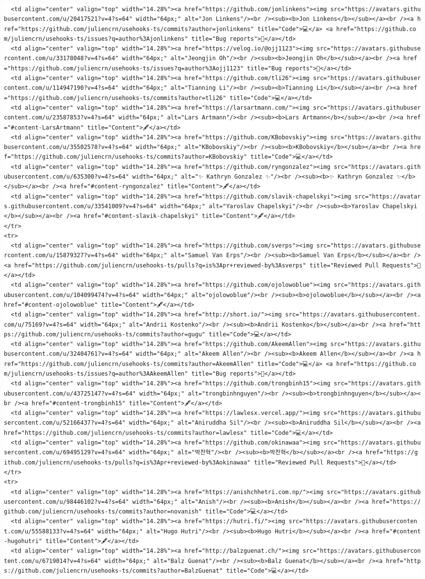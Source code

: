       <td align="center" valign="top" width="14.28%"><a href="https://github.com/jonlinkens"><img src="https://avatars.githubusercontent.com/u/20417521?v=4?s=64" width="64px;" alt="Jon Linkens"/><br /><sub><b>Jon Linkens</b></sub></a><br /><a href="https://github.com/juliencrn/usehooks-ts/commits?author=jonlinkens" title="Code">💻</a> <a href="https://github.com/juliencrn/usehooks-ts/issues?q=author%3Ajonlinkens" title="Bug reports">🐛</a></td>
      <td align="center" valign="top" width="14.28%"><a href="https://velog.io/@ojj1123"><img src="https://avatars.githubusercontent.com/u/33178048?v=4?s=64" width="64px;" alt="Jeongjin Oh"/><br /><sub><b>Jeongjin Oh</b></sub></a><br /><a href="https://github.com/juliencrn/usehooks-ts/issues?q=author%3Aojj1123" title="Bug reports">🐛</a></td>
      <td align="center" valign="top" width="14.28%"><a href="https://github.com/tli26"><img src="https://avatars.githubusercontent.com/u/114947190?v=4?s=64" width="64px;" alt="Tianning Li"/><br /><sub><b>Tianning Li</b></sub></a><br /><a href="https://github.com/juliencrn/usehooks-ts/commits?author=tli26" title="Code">💻</a></td>
      <td align="center" valign="top" width="14.28%"><a href="https://larsartmann.com/"><img src="https://avatars.githubusercontent.com/u/23587853?v=4?s=64" width="64px;" alt="Lars Artmann"/><br /><sub><b>Lars Artmann</b></sub></a><br /><a href="#content-LarsArtmann" title="Content">🖋</a></td>
      <td align="center" valign="top" width="14.28%"><a href="https://github.com/KBobovskiy"><img src="https://avatars.githubusercontent.com/u/35502578?v=4?s=64" width="64px;" alt="KBobovskiy"/><br /><sub><b>KBobovskiy</b></sub></a><br /><a href="https://github.com/juliencrn/usehooks-ts/commits?author=KBobovskiy" title="Code">💻</a></td>
      <td align="center" valign="top" width="14.28%"><a href="https://github.com/ryngonzalez"><img src="https://avatars.githubusercontent.com/u/635300?v=4?s=64" width="64px;" alt="✨ Kathryn Gonzalez ✨"/><br /><sub><b>✨ Kathryn Gonzalez ✨</b></sub></a><br /><a href="#content-ryngonzalez" title="Content">🖋</a></td>
      <td align="center" valign="top" width="14.28%"><a href="https://github.com/slavik-chapelskyi"><img src="https://avatars.githubusercontent.com/u/33541009?v=4?s=64" width="64px;" alt="Yaroslav Chapelskyi"/><br /><sub><b>Yaroslav Chapelskyi</b></sub></a><br /><a href="#content-slavik-chapelskyi" title="Content">🖋</a></td>
    </tr>
    <tr>
      <td align="center" valign="top" width="14.28%"><a href="https://github.com/sverps"><img src="https://avatars.githubusercontent.com/u/15879327?v=4?s=64" width="64px;" alt="Samuel Van Erps"/><br /><sub><b>Samuel Van Erps</b></sub></a><br /><a href="https://github.com/juliencrn/usehooks-ts/pulls?q=is%3Apr+reviewed-by%3Asverps" title="Reviewed Pull Requests">👀</a></td>
      <td align="center" valign="top" width="14.28%"><a href="https://github.com/ojolowoblue"><img src="https://avatars.githubusercontent.com/u/104099474?v=4?s=64" width="64px;" alt="ojolowoblue"/><br /><sub><b>ojolowoblue</b></sub></a><br /><a href="#content-ojolowoblue" title="Content">🖋</a></td>
      <td align="center" valign="top" width="14.28%"><a href="http://short.io/"><img src="https://avatars.githubusercontent.com/u/75169?v=4?s=64" width="64px;" alt="Andrii Kostenko"/><br /><sub><b>Andrii Kostenko</b></sub></a><br /><a href="https://github.com/juliencrn/usehooks-ts/commits?author=gugu" title="Code">💻</a></td>
      <td align="center" valign="top" width="14.28%"><a href="https://github.com/AkeemAllen"><img src="https://avatars.githubusercontent.com/u/32404761?v=4?s=64" width="64px;" alt="Akeem Allen"/><br /><sub><b>Akeem Allen</b></sub></a><br /><a href="https://github.com/juliencrn/usehooks-ts/commits?author=AkeemAllen" title="Code">💻</a> <a href="https://github.com/juliencrn/usehooks-ts/issues?q=author%3AAkeemAllen" title="Bug reports">🐛</a></td>
      <td align="center" valign="top" width="14.28%"><a href="https://github.com/trongbinh15"><img src="https://avatars.githubusercontent.com/u/43725147?v=4?s=64" width="64px;" alt="trongbinhnguyen"/><br /><sub><b>trongbinhnguyen</b></sub></a><br /><a href="#content-trongbinh15" title="Content">🖋</a></td>
      <td align="center" valign="top" width="14.28%"><a href="https://lawlesx.vercel.app/"><img src="https://avatars.githubusercontent.com/u/52166437?v=4?s=64" width="64px;" alt="Aniruddha Sil"/><br /><sub><b>Aniruddha Sil</b></sub></a><br /><a href="https://github.com/juliencrn/usehooks-ts/commits?author=lawlesx" title="Code">💻</a></td>
      <td align="center" valign="top" width="14.28%"><a href="https://github.com/okinawaa"><img src="https://avatars.githubusercontent.com/u/69495129?v=4?s=64" width="64px;" alt="박찬혁"/><br /><sub><b>박찬혁</b></sub></a><br /><a href="https://github.com/juliencrn/usehooks-ts/pulls?q=is%3Apr+reviewed-by%3Aokinawaa" title="Reviewed Pull Requests">👀</a></td>
    </tr>
    <tr>
      <td align="center" valign="top" width="14.28%"><a href="https://anishchhetri.com.np/"><img src="https://avatars.githubusercontent.com/u/98446102?v=4?s=64" width="64px;" alt="Anish"/><br /><sub><b>Anish</b></sub></a><br /><a href="https://github.com/juliencrn/usehooks-ts/commits?author=novanish" title="Code">💻</a></td>
      <td align="center" valign="top" width="14.28%"><a href="https://hutri.fi/"><img src="https://avatars.githubusercontent.com/u/55588133?v=4?s=64" width="64px;" alt="Hugo Hutri"/><br /><sub><b>Hugo Hutri</b></sub></a><br /><a href="#content-hugohutri" title="Content">🖋</a></td>
      <td align="center" valign="top" width="14.28%"><a href="http://balzguenat.ch/"><img src="https://avatars.githubusercontent.com/u/6719014?v=4?s=64" width="64px;" alt="Balz Guenat"/><br /><sub><b>Balz Guenat</b></sub></a><br /><a href="https://github.com/juliencrn/usehooks-ts/commits?author=BalzGuenat" title="Code">💻</a></td>